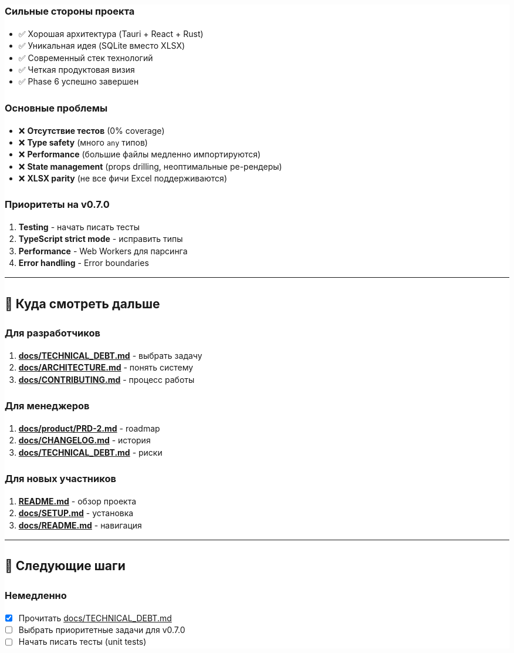 ### Сильные стороны проекта
- ✅ Хорошая архитектура (Tauri + React + Rust)
- ✅ Уникальная идея (SQLite вместо XLSX)
- ✅ Современный стек технологий
- ✅ Четкая продуктовая визия
- ✅ Phase 6 успешно завершен

### Основные проблемы
- ❌ **Отсутствие тестов** (0% coverage)
- ❌ **Type safety** (много `any` типов)
- ❌ **Performance** (большие файлы медленно импортируются)
- ❌ **State management** (props drilling, неоптимальные ре-рендеры)
- ❌ **XLSX parity** (не все фичи Excel поддерживаются)

### Приоритеты на v0.7.0
1. **Testing** - начать писать тесты
2. **TypeScript strict mode** - исправить типы
3. **Performance** - Web Workers для парсинга
4. **Error handling** - Error boundaries

---

## 📍 Куда смотреть дальше

### Для разработчиков
1. **[docs/TECHNICAL_DEBT.md](docs/TECHNICAL_DEBT.md)** - выбрать задачу
2. **[docs/ARCHITECTURE.md](docs/ARCHITECTURE.md)** - понять систему
3. **[docs/CONTRIBUTING.md](docs/CONTRIBUTING.md)** - процесс работы

### Для менеджеров
1. **[docs/product/PRD-2.md](docs/product/PRD-2.md)** - roadmap
2. **[docs/CHANGELOG.md](docs/CHANGELOG.md)** - история
3. **[docs/TECHNICAL_DEBT.md](docs/TECHNICAL_DEBT.md)** - риски

### Для новых участников
1. **[README.md](README.md)** - обзор проекта
2. **[docs/SETUP.md](docs/SETUP.md)** - установка
3. **[docs/README.md](docs/README.md)** - навигация

---

## 🚀 Следующие шаги

### Немедленно
- [x] Прочитать [docs/TECHNICAL_DEBT.md](docs/TECHNICAL_DEBT.md)
- [ ] Выбрать приоритетные задачи для v0.7.0
- [ ] Начать писать тесты (unit tests)
